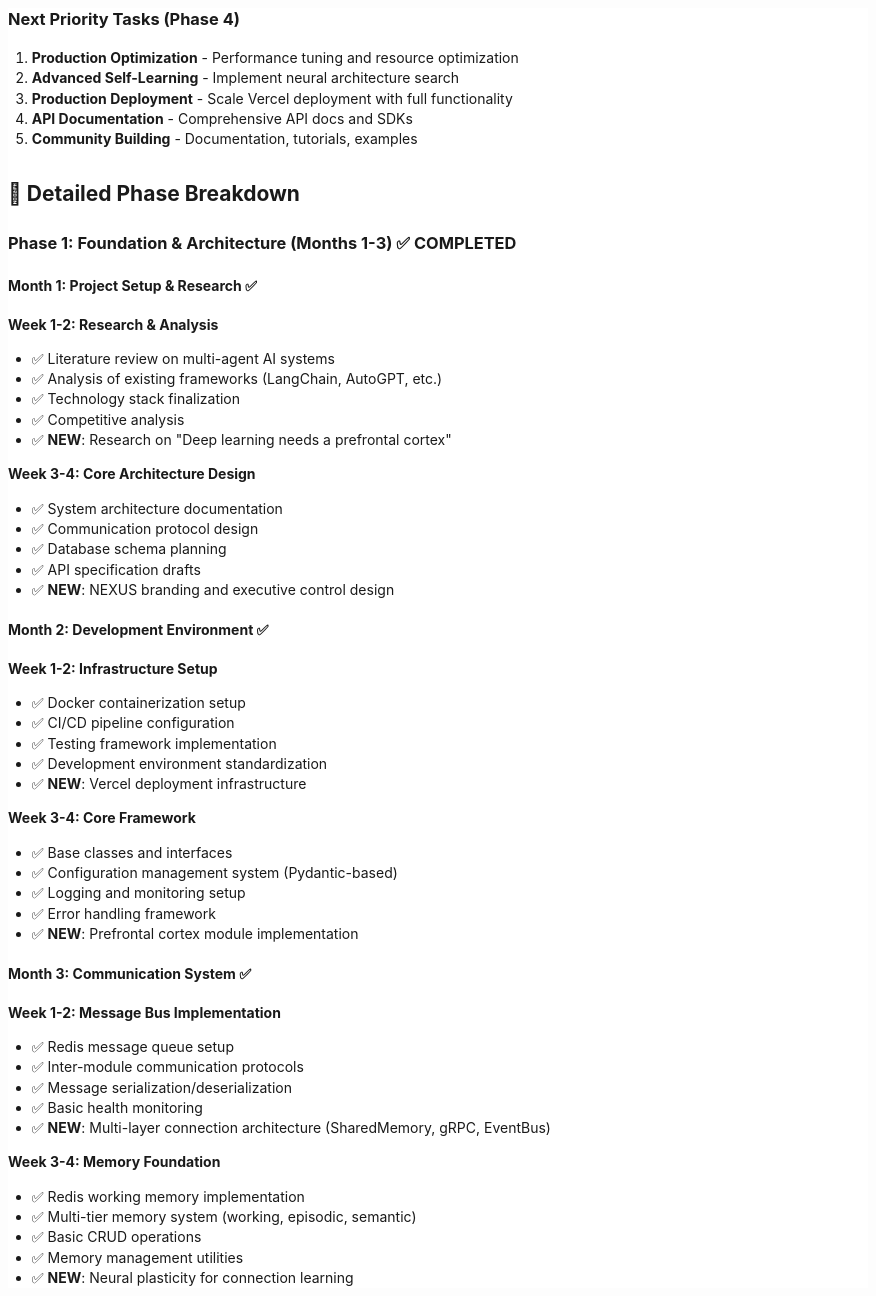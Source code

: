 ### Next Priority Tasks (Phase 4)
1. **Production Optimization** - Performance tuning and resource optimization
2. **Advanced Self-Learning** - Implement neural architecture search
3. **Production Deployment** - Scale Vercel deployment with full functionality
4. **API Documentation** - Comprehensive API docs and SDKs
5. **Community Building** - Documentation, tutorials, examples

## 📅 Detailed Phase Breakdown

### Phase 1: Foundation & Architecture (Months 1-3) ✅ COMPLETED

#### Month 1: Project Setup & Research ✅
**Week 1-2: Research & Analysis**
- ✅ Literature review on multi-agent AI systems
- ✅ Analysis of existing frameworks (LangChain, AutoGPT, etc.)
- ✅ Technology stack finalization
- ✅ Competitive analysis
- ✅ **NEW**: Research on "Deep learning needs a prefrontal cortex"

**Week 3-4: Core Architecture Design**
- ✅ System architecture documentation
- ✅ Communication protocol design
- ✅ Database schema planning
- ✅ API specification drafts
- ✅ **NEW**: NEXUS branding and executive control design

#### Month 2: Development Environment ✅
**Week 1-2: Infrastructure Setup**
- ✅ Docker containerization setup
- ✅ CI/CD pipeline configuration
- ✅ Testing framework implementation
- ✅ Development environment standardization
- ✅ **NEW**: Vercel deployment infrastructure

**Week 3-4: Core Framework**
- ✅ Base classes and interfaces
- ✅ Configuration management system (Pydantic-based)
- ✅ Logging and monitoring setup
- ✅ Error handling framework
- ✅ **NEW**: Prefrontal cortex module implementation

#### Month 3: Communication System ✅
**Week 1-2: Message Bus Implementation**
- ✅ Redis message queue setup
- ✅ Inter-module communication protocols
- ✅ Message serialization/deserialization
- ✅ Basic health monitoring
- ✅ **NEW**: Multi-layer connection architecture (SharedMemory, gRPC, EventBus)

**Week 3-4: Memory Foundation**
- ✅ Redis working memory implementation
- ✅ Multi-tier memory system (working, episodic, semantic)
- ✅ Basic CRUD operations
- ✅ Memory management utilities
- ✅ **NEW**: Neural plasticity for connection learning

